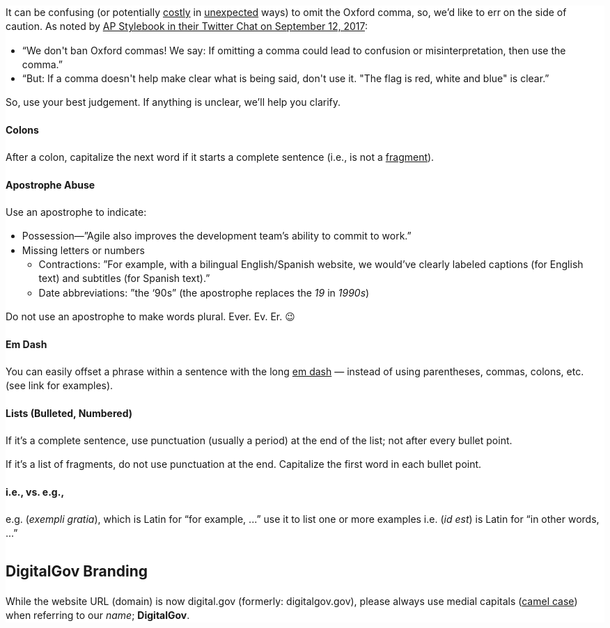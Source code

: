 It can be confusing (or potentially [costly](https://www.washingtonpost.com/news/morning-mix/wp/2017/03/16/the-ruling-in-this-maine-labor-dispute-hinged-on-the-omission-of-an-oxford-comma/) in [unexpected](https://www.instagram.com/p/BSTmAS2lZ_6/) ways) to omit the Oxford comma, so, we’d like to err on the side of caution. As noted by [AP Stylebook in their Twitter Chat on September 12, 2017](https://twitter.com/APStylebook/status/907673471865507841):

- “We don't ban Oxford commas! We say: If omitting a comma could lead to confusion or misinterpretation, then use the comma.”
- “But: If a comma doesn't help make clear what is being said, don't use it. "The flag is red, white and blue" is clear.”

So, use your best judgement. If anything is unclear, we’ll help you clarify.

#### Colons

After a colon, capitalize the next word if it starts a complete sentence (i.e., is not a [fragment](https://en.wikipedia.org/wiki/Sentence_clause_structure#Incomplete_sentence)).

#### Apostrophe Abuse

Use an apostrophe to indicate:

- Possession—”Agile also improves the development team’s ability to commit to work.”
- Missing letters or numbers
  - Contractions: ”For example, with a bilingual English/Spanish website, we would’ve clearly labeled captions (for English text) and subtitles (for Spanish text).”
  - Date abbreviations: ”the ‘90s” (the apostrophe replaces the _19_ in _1990s_)

Do not use an apostrophe to make words plural.
Ever.
Ev. Er.
😉

#### Em Dash

You can easily offset a phrase within a sentence with the long [em dash](https://www.grammarly.com/blog/why-you-should-love-the-em-dash/) — instead of using parentheses, commas, colons, etc. (see link for examples).

#### Lists (Bulleted, Numbered)

If it’s a complete sentence, use punctuation (usually a period) at the end of the list; not after every bullet point.

If it’s a list of fragments, do not use punctuation at the end. Capitalize the first word in each bullet point.

#### i.e., vs. e.g.,

e.g. (_exempli gratia_), which is Latin for “for example, ...” use it to list one or more examples
i.e. (_id est_) is Latin for “in other words, ...”


## DigitalGov Branding

While the website URL (domain) is now digital.gov (formerly: digitalgov.gov), please always use medial capitals ([camel case](https://en.wikipedia.org/wiki/Camel_case)) when referring to our _name_; **DigitalGov**.
